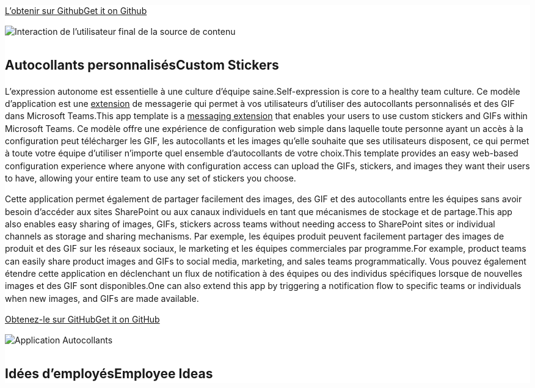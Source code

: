 [<span data-ttu-id="f97ad-217">L’obtenir sur Github</span><span class="sxs-lookup"><span data-stu-id="f97ad-217">Get it on Github</span></span>](https://github.com/OfficeDev/microsoft-teams-crowdsourcer-app)

![Interaction de l’utilisateur final de la source de contenu](../assets/images/crowdsourcer.png)

## <a name="custom-stickers"></a><span data-ttu-id="f97ad-219">Autocollants personnalisés</span><span class="sxs-lookup"><span data-stu-id="f97ad-219">Custom Stickers</span></span>

<span data-ttu-id="f97ad-220">L’expression autonome est essentielle à une culture d’équipe saine.</span><span class="sxs-lookup"><span data-stu-id="f97ad-220">Self-expression is core to a healthy team culture.</span></span> <span data-ttu-id="f97ad-221">Ce modèle d’application est une [extension](~/messaging-extensions/what-are-messaging-extensions.md) de messagerie qui permet à vos utilisateurs d’utiliser des autocollants personnalisés et des GIF dans Microsoft Teams.</span><span class="sxs-lookup"><span data-stu-id="f97ad-221">This app template is a [messaging extension](~/messaging-extensions/what-are-messaging-extensions.md) that enables your users to use custom stickers and GIFs within Microsoft Teams.</span></span> <span data-ttu-id="f97ad-222">Ce modèle offre une expérience de configuration web simple dans laquelle toute personne ayant un accès à la configuration peut télécharger les GIF, les autocollants et les images qu’elle souhaite que ses utilisateurs disposent, ce qui permet à toute votre équipe d’utiliser n’importe quel ensemble d’autocollants de votre choix.</span><span class="sxs-lookup"><span data-stu-id="f97ad-222">This template provides an easy web-based configuration experience where anyone with configuration access can upload the GIFs, stickers, and images they want their users to have, allowing your entire team to use any set of stickers you choose.</span></span>

<span data-ttu-id="f97ad-223">Cette application permet également de partager facilement des images, des GIF et des autocollants entre les équipes sans avoir besoin d’accéder aux sites SharePoint ou aux canaux individuels en tant que mécanismes de stockage et de partage.</span><span class="sxs-lookup"><span data-stu-id="f97ad-223">This app also enables easy sharing of images, GIFs, stickers across teams without needing access to SharePoint sites or individual channels as storage and sharing mechanisms.</span></span> <span data-ttu-id="f97ad-224">Par exemple, les équipes produit peuvent facilement partager des images de produit et des GIF sur les réseaux sociaux, le marketing et les équipes commerciales par programme.</span><span class="sxs-lookup"><span data-stu-id="f97ad-224">For example, product teams can easily share product images and GIFs to social media, marketing, and sales teams programmatically.</span></span> <span data-ttu-id="f97ad-225">Vous pouvez également étendre cette application en déclenchant un flux de notification à des équipes ou des individus spécifiques lorsque de nouvelles images et des GIF sont disponibles.</span><span class="sxs-lookup"><span data-stu-id="f97ad-225">One can also extend this app by triggering a notification flow to specific teams or individuals when new images, and GIFs are made available.</span></span>

[<span data-ttu-id="f97ad-226">Obtenez-le sur GitHub</span><span class="sxs-lookup"><span data-stu-id="f97ad-226">Get it on GitHub</span></span>](https://github.com/OfficeDev/microsoft-teams-stickers-app)

![Application Autocollants](../assets/images/stickers.png)

## <a name="employee-ideas"></a><span data-ttu-id="f97ad-228">Idées d’employés</span><span class="sxs-lookup"><span data-stu-id="f97ad-228">Employee Ideas</span></span>
